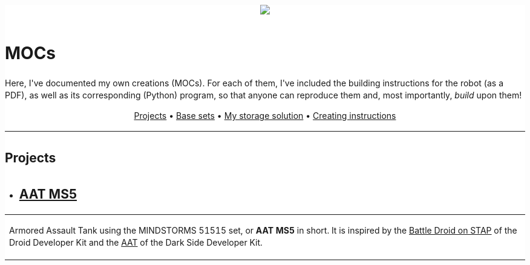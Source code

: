 <p align="center">
  <img width="100%" src="../multimedia/mindstorms_51515_logo.png">
</p>


# MOCs
Here, I've documented my own creations (MOCs). For each of them, I've included the building instructions for the robot (as a PDF), as well as its corresponding (Python) program, so that anyone can reproduce them and, most importantly, *build* upon them!

<p align="center">
  <a href="#projects">Projects</a> •
  <a href="#base-sets">Base sets</a> •
  <a href="#my-storage-solution">My storage solution</a> •
  <a href="#creating-instructions">Creating instructions</a>
</p>

------

## Projects

* ## **[AAT MS5](https://github.com/arturomoncadatorres/lego-mindstorms/tree/main/mocs/aat_ms5)**<br>

<table><tr>
<td>
<p>

Armored Assault Tank using the MINDSTORMS 51515 set, or **AAT MS5** in short. It is inspired by the [Battle Droid on STAP](https://arturomoncadatorres.com/battle-droid-stap/) of the Droid Developer Kit and the [AAT](https://arturomoncadatorres.com/aat/) of the Dark Side Developer Kit.

</p>
</td>